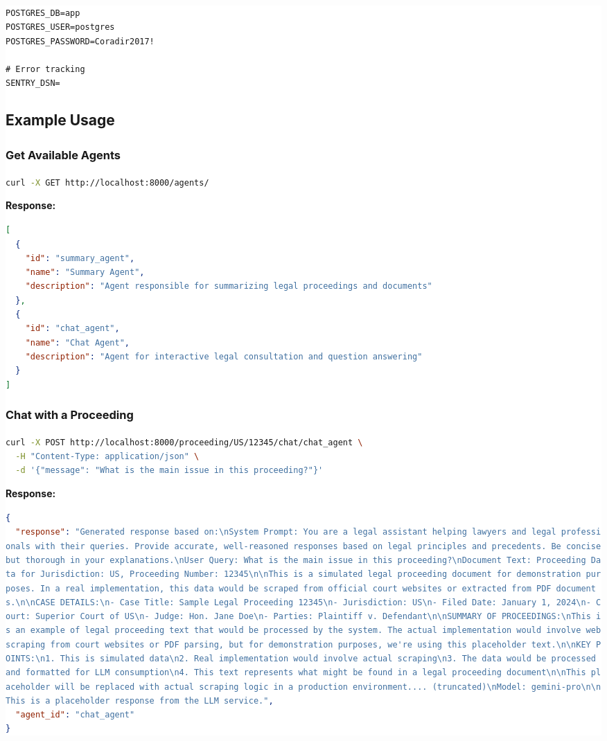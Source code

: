 ```env
POSTGRES_DB=app
POSTGRES_USER=postgres
POSTGRES_PASSWORD=Coradir2017!

# Error tracking
SENTRY_DSN=
```

## Example Usage

### Get Available Agents

```bash
curl -X GET http://localhost:8000/agents/
```

**Response:**
```json
[
  {
    "id": "summary_agent",
    "name": "Summary Agent",
    "description": "Agent responsible for summarizing legal proceedings and documents"
  },
  {
    "id": "chat_agent",
    "name": "Chat Agent",
    "description": "Agent for interactive legal consultation and question answering"
  }
]
```

### Chat with a Proceeding

```bash
curl -X POST http://localhost:8000/proceeding/US/12345/chat/chat_agent \
  -H "Content-Type: application/json" \
  -d '{"message": "What is the main issue in this proceeding?"}'
```

**Response:**
```json
{
  "response": "Generated response based on:\nSystem Prompt: You are a legal assistant helping lawyers and legal professionals with their queries. Provide accurate, well-reasoned responses based on legal principles and precedents. Be concise but thorough in your explanations.\nUser Query: What is the main issue in this proceeding?\nDocument Text: Proceeding Data for Jurisdiction: US, Proceeding Number: 12345\n\nThis is a simulated legal proceeding document for demonstration purposes. In a real implementation, this data would be scraped from official court websites or extracted from PDF documents.\n\nCASE DETAILS:\n- Case Title: Sample Legal Proceeding 12345\n- Jurisdiction: US\n- Filed Date: January 1, 2024\n- Court: Superior Court of US\n- Judge: Hon. Jane Doe\n- Parties: Plaintiff v. Defendant\n\nSUMMARY OF PROCEEDINGS:\nThis is an example of legal proceeding text that would be processed by the system. The actual implementation would involve web scraping from court websites or PDF parsing, but for demonstration purposes, we're using this placeholder text.\n\nKEY POINTS:\n1. This is simulated data\n2. Real implementation would involve actual scraping\n3. The data would be processed and formatted for LLM consumption\n4. This text represents what might be found in a legal proceeding document\n\nThis placeholder will be replaced with actual scraping logic in a production environment.... (truncated)\nModel: gemini-pro\n\nThis is a placeholder response from the LLM service.",
  "agent_id": "chat_agent"
}
```
